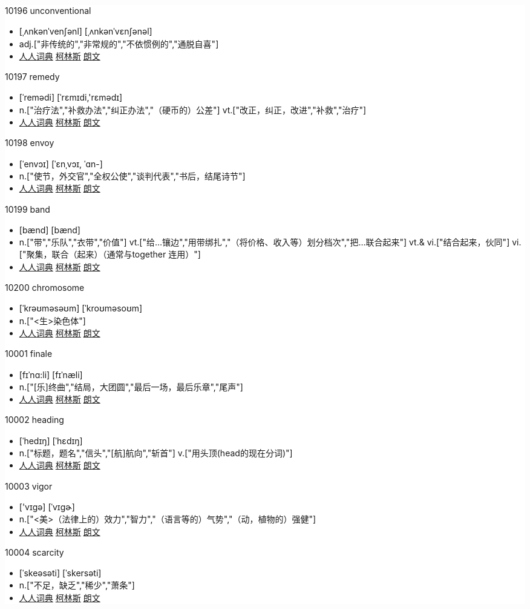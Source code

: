 10196 unconventional 
- [ˌʌnkənˈvenʃənl]  [ˌʌnkənˈvɛnʃənəl] 
- adj.["非传统的","非常规的","不依惯例的","通脱自喜"]   
- [人人词典](https://www.91dict.com/words?w=unconventional) [柯林斯](https://www.collinsdictionary.com/zh/dictionary/english/unconventional) [朗文](https://www.ldoceonline.com/dictionary/unconventional) 

10197 remedy 
- [ˈremədi]  [ˈrɛmɪdi,'rɛmədɪ] 
- n.["治疗法","补救办法","纠正办法","（硬币的）公差"]  vt.["改正，纠正，改进","补救","治疗"]   
- [人人词典](https://www.91dict.com/words?w=remedy) [柯林斯](https://www.collinsdictionary.com/zh/dictionary/english/remedy) [朗文](https://www.ldoceonline.com/dictionary/remedy) 

10198 envoy 
- [ˈenvɔɪ]  [ˈɛnˌvɔɪ, ˈɑn-] 
- n.["使节，外交官","全权公使","谈判代表","书后，结尾诗节"]   
- [人人词典](https://www.91dict.com/words?w=envoy) [柯林斯](https://www.collinsdictionary.com/zh/dictionary/english/envoy) [朗文](https://www.ldoceonline.com/dictionary/envoy) 

10199 band 
- [bænd]  [bænd] 
- n.["带","乐队","衣带","价值"]  vt.["给…镶边","用带绑扎","（将价格、收入等）划分档次","把…联合起来"]  vt.& vi.["结合起来，伙同"]  vi.["聚集，联合（起来）（通常与together 连用）"]   
- [人人词典](https://www.91dict.com/words?w=band) [柯林斯](https://www.collinsdictionary.com/zh/dictionary/english/band) [朗文](https://www.ldoceonline.com/dictionary/band) 

10200 chromosome 
- [ˈkrəʊməsəʊm]  [ˈkroʊməsoʊm] 
- n.["<生>染色体"]   
- [人人词典](https://www.91dict.com/words?w=chromosome) [柯林斯](https://www.collinsdictionary.com/zh/dictionary/english/chromosome) [朗文](https://www.ldoceonline.com/dictionary/chromosome) 

10001 finale 
- [fɪˈnɑ:li]  [fɪˈnæli] 
- n.["[乐]终曲","结局，大团圆","最后一场，最后乐章","尾声"]   
- [人人词典](https://www.91dict.com/words?w=finale) [柯林斯](https://www.collinsdictionary.com/zh/dictionary/english/finale) [朗文](https://www.ldoceonline.com/dictionary/finale) 

10002 heading 
- [ˈhedɪŋ]  [ˈhɛdɪŋ] 
- n.["标题，题名","信头","[航]航向","斩首"]  v.["用头顶(head的现在分词)"]   
- [人人词典](https://www.91dict.com/words?w=heading) [柯林斯](https://www.collinsdictionary.com/zh/dictionary/english/heading) [朗文](https://www.ldoceonline.com/dictionary/heading) 

10003 vigor 
- ['vɪgə]  [ˈvɪɡɚ] 
- n.["<美>（法律上的）效力","智力","（语言等的）气势","（动，植物的）强健"]   
- [人人词典](https://www.91dict.com/words?w=vigor) [柯林斯](https://www.collinsdictionary.com/zh/dictionary/english/vigor) [朗文](https://www.ldoceonline.com/dictionary/vigor) 

10004 scarcity 
- [ˈskeəsəti]  [ˈskersəti] 
- n.["不足，缺乏","稀少","萧条"]   
- [人人词典](https://www.91dict.com/words?w=scarcity) [柯林斯](https://www.collinsdictionary.com/zh/dictionary/english/scarcity) [朗文](https://www.ldoceonline.com/dictionary/scarcity) 
